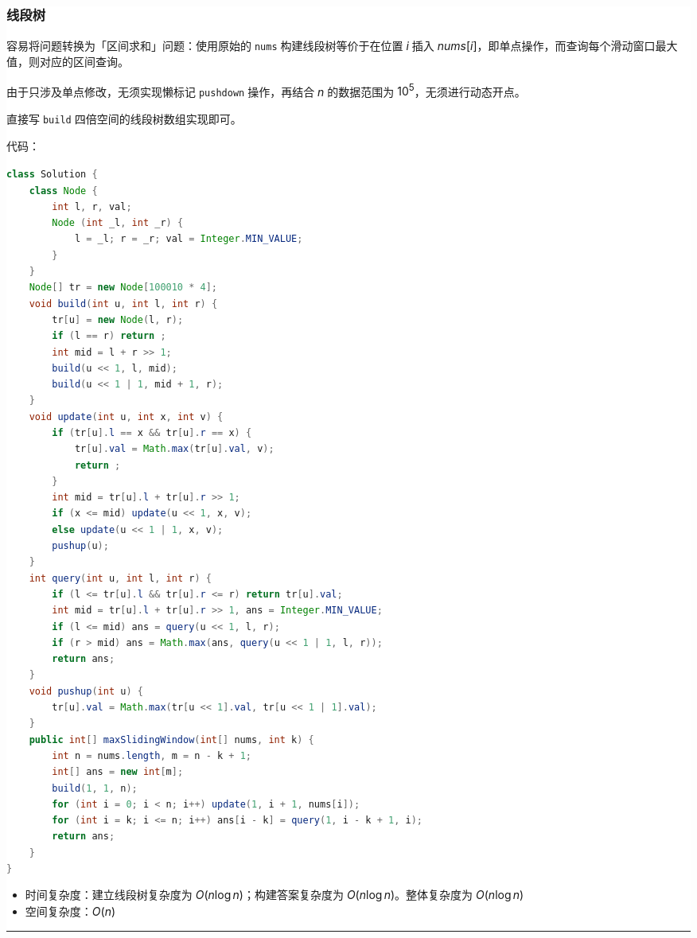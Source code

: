 
### 线段树 

容易将问题转换为「区间求和」问题：使用原始的 `nums` 构建线段树等价于在位置 $i$ 插入 $nums[i]$，即单点操作，而查询每个滑动窗口最大值，则对应的区间查询。

由于只涉及单点修改，无须实现懒标记 `pushdown` 操作，再结合 $n$ 的数据范围为 $10^5$，无须进行动态开点。

直接写 `build` 四倍空间的线段树数组实现即可。

代码：
```Java 
class Solution {
    class Node {
        int l, r, val;
        Node (int _l, int _r) {
            l = _l; r = _r; val = Integer.MIN_VALUE;
        }
    }
    Node[] tr = new Node[100010 * 4];
    void build(int u, int l, int r) {
        tr[u] = new Node(l, r);
        if (l == r) return ;
        int mid = l + r >> 1;
        build(u << 1, l, mid);
        build(u << 1 | 1, mid + 1, r);
    }
    void update(int u, int x, int v) {
        if (tr[u].l == x && tr[u].r == x) {
            tr[u].val = Math.max(tr[u].val, v);
            return ;
        }
        int mid = tr[u].l + tr[u].r >> 1;
        if (x <= mid) update(u << 1, x, v);
        else update(u << 1 | 1, x, v);
        pushup(u);
    }
    int query(int u, int l, int r) {
        if (l <= tr[u].l && tr[u].r <= r) return tr[u].val;
        int mid = tr[u].l + tr[u].r >> 1, ans = Integer.MIN_VALUE;
        if (l <= mid) ans = query(u << 1, l, r);
        if (r > mid) ans = Math.max(ans, query(u << 1 | 1, l, r));
        return ans;
    }
    void pushup(int u) {
        tr[u].val = Math.max(tr[u << 1].val, tr[u << 1 | 1].val);
    }
    public int[] maxSlidingWindow(int[] nums, int k) {
        int n = nums.length, m = n - k + 1;
        int[] ans = new int[m];
        build(1, 1, n);
        for (int i = 0; i < n; i++) update(1, i + 1, nums[i]);
        for (int i = k; i <= n; i++) ans[i - k] = query(1, i - k + 1, i);
        return ans;
    }
}
```
* 时间复杂度：建立线段树复杂度为 $O(n\log{n})$；构建答案复杂度为 $O(n\log{n})$。整体复杂度为 $O(n\log{n})$
* 空间复杂度：$O(n)$

---